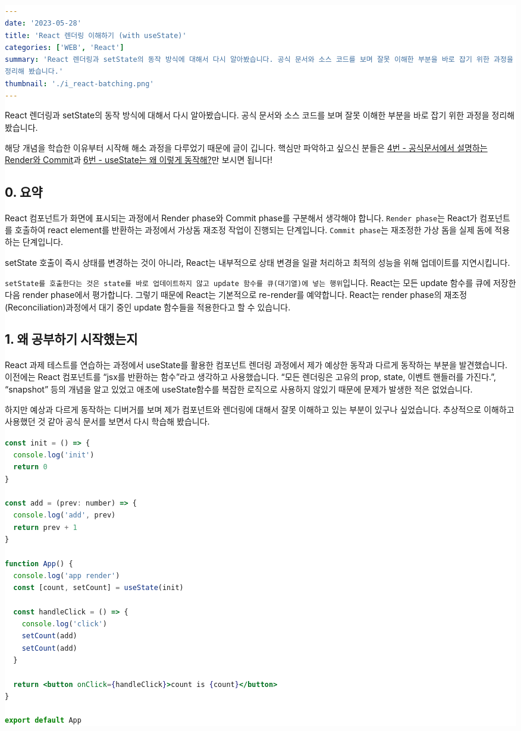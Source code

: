 ```yaml
---
date: '2023-05-28'
title: 'React 렌더링 이해하기 (with useState)'
categories: ['WEB', 'React']
summary: 'React 렌더링과 setState의 동작 방식에 대해서 다시 알아봤습니다. 공식 문서와 소스 코드를 보며 잘못 이해한 부분을 바로 잡기 위한 과정을 정리해 봤습니다.'
thumbnail: './i_react-batching.png'
---
```


React 렌더링과 setState의 동작 방식에 대해서 다시 알아봤습니다. 공식 문서와 소스 코드를 보며 잘못 이해한 부분을 바로 잡기 위한 과정을 정리해 봤습니다.

해당 개념을 학습한 이유부터 시작해 해소 과정을 다루었기 때문에 글이 깁니다. 핵심만 파악하고 싶으신 분들은 [4번 - 공식문서에서 설명하는 Render와 Commit](#4-%EF%B8%8F공식-문서에서-설명하는-render와-commit%EF%B8%8F)과 [6번 - useState는 왜 이렇게 동작해?](#6-%EF%B8%8Fusestate는-왜-이렇게-동작해%EF%B8%8F)만 보시면 됩니다!

## 0. 요약

React 컴포넌트가 화면에 표시되는 과정에서 Render phase와 Commit phase를 구분해서 생각해야 합니다. `Render phase`는 React가 컴포넌트를 호출하여 react element를 반환하는 과정에서 가상돔 재조정 작업이 진행되는 단계입니다. `Commit phase`는 재조정한 가상 돔을 실제 돔에 적용하는 단계입니다.

setState 호출이 즉시 상태를 변경하는 것이 아니라, React는 내부적으로 상태 변경을 일괄 처리하고 최적의 성능을 위해 업데이트를 지연시킵니다.

`setState를 호출한다는 것은 state를 바로 업데이트하지 않고 update 함수를 큐(대기열)에 넣는 행위`입니다. React는 모든 update 함수를 큐에 저장한 다음 render phase에서 평가합니다. 그렇기 때문에 React는 기본적으로 re-render를 예약합니다. React는 render phase의 재조정(Reconciliation)과정에서 대기 중인 update 함수들을 적용한다고 할 수 있습니다.

## 1. 왜 공부하기 시작했는지

React 과제 테스트를 연습하는 과정에서 useState를 활용한 컴포넌트 렌더링 과정에서 제가 예상한 동작과 다르게 동작하는 부분을 발견했습니다. 이전에는 React 컴포넌트를 “jsx를 반환하는 함수”라고 생각하고 사용했습니다. “모든 렌더링은 고유의 prop, state, 이벤트 핸들러를 가진다.”, “snapshot” 등의 개념을 알고 있었고 애초에 useState함수를 복잡한 로직으로 사용하지 않있기 때문에 문제가 발생한 적은 없었습니다.

하지만 예상과 다르게 동작하는 디버거를 보며 제가 컴포넌트와 렌더링에 대해서 잘못 이해하고 있는 부분이 있구나 싶었습니다. 추상적으로 이해하고 사용했던 것 같아 공식 문서를 보면서 다시 학습해 봤습니다.

```jsx
const init = () => {
  console.log('init')
  return 0
}

const add = (prev: number) => {
  console.log('add', prev)
  return prev + 1
}

function App() {
  console.log('app render')
  const [count, setCount] = useState(init)

  const handleClick = () => {
    console.log('click')
    setCount(add)
    setCount(add)
  }

  return <button onClick={handleClick}>count is {count}</button>
}

export default App
```
